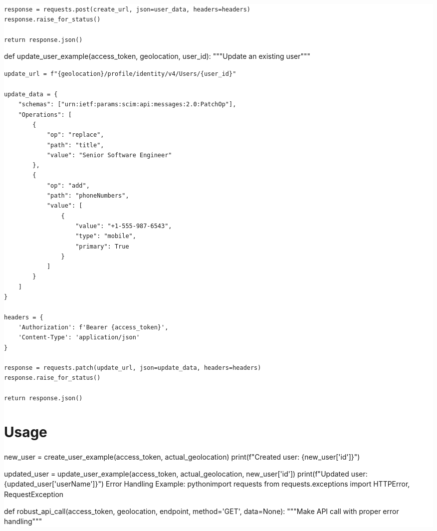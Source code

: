     response = requests.post(create_url, json=user_data, headers=headers)
    response.raise_for_status()
    
    return response.json()

def update_user_example(access_token, geolocation, user_id):
    """Update an existing user"""
    
    update_url = f"{geolocation}/profile/identity/v4/Users/{user_id}"
    
    update_data = {
        "schemas": ["urn:ietf:params:scim:api:messages:2.0:PatchOp"],
        "Operations": [
            {
                "op": "replace",
                "path": "title",
                "value": "Senior Software Engineer"
            },
            {
                "op": "add",
                "path": "phoneNumbers",
                "value": [
                    {
                        "value": "+1-555-987-6543",
                        "type": "mobile",
                        "primary": True
                    }
                ]
            }
        ]
    }
    
    headers = {
        'Authorization': f'Bearer {access_token}',
        'Content-Type': 'application/json'
    }
    
    response = requests.patch(update_url, json=update_data, headers=headers)
    response.raise_for_status()
    
    return response.json()

# Usage
new_user = create_user_example(access_token, actual_geolocation)
print(f"Created user: {new_user['id']}")

updated_user = update_user_example(access_token, actual_geolocation, new_user['id'])
print(f"Updated user: {updated_user['userName']}")
Error Handling Example:
pythonimport requests
from requests.exceptions import HTTPError, RequestException

def robust_api_call(access_token, geolocation, endpoint, method='GET', data=None):
    """Make API call with proper error handling"""
    